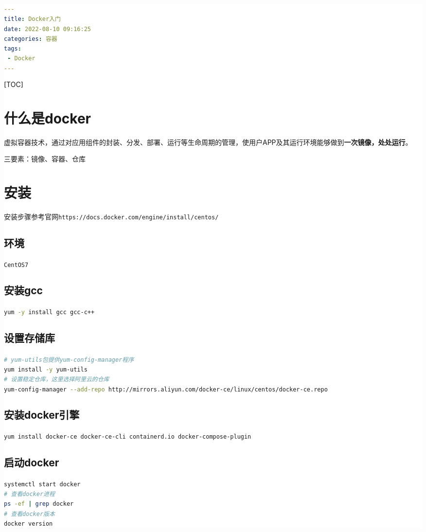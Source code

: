 ```yaml
---
title: Docker入门
date: 2022-08-10 09:16:25
categories: 容器
tags:
 - Docker
---
```


[TOC]

# 什么是docker

虚拟容器技术，通过对应用组件的封装、分发、部署、运行等生命周期的管理，使用户APP及其运行环境能够做到**一次镜像，处处运行**。

三要素：镜像、容器、仓库

# 安装

安装步骤参考官网`https://docs.docker.com/engine/install/centos/`

## 环境

`CentOS7`

## 安装gcc

```bash
yum -y install gcc gcc-c++
```

## 设置存储库

```bash
# yum-utils包提供yum-config-manager程序
yum install -y yum-utils
# 设置稳定仓库，这里选择阿里云的仓库
yum-config-manager --add-repo http://mirrors.aliyun.com/docker-ce/linux/centos/docker-ce.repo
```

## 安装docker引擎

```bash
yum install docker-ce docker-ce-cli containerd.io docker-compose-plugin
```

## 启动docker

```bash
systemctl start docker
# 查看docker进程
ps -ef | grep docker
# 查看docker版本
docker version
```
